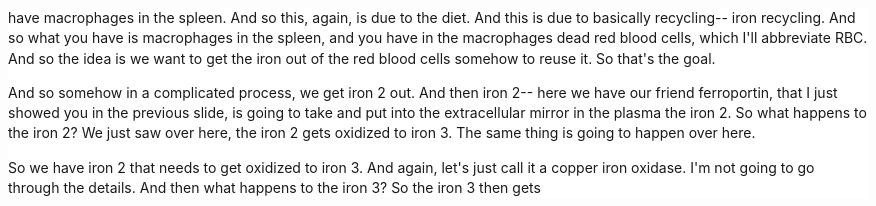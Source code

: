   <span m='767890'>have</span> <span m='768160'>macrophages</span> <span m='771880'>in</span>
  <span m='771970'>the</span> <span m='772060'>spleen.</span> <span m='778750'>And</span>
  <span m='778990'>so</span> <span m='779350'>this,</span> <span m='779620'>again,</span>
  <span m='780070'>is</span> <span m='780370'>due</span> <span m='780610'>to</span>
  <span m='780760'>the</span> <span m='780880'>diet.</span> <span m='786580'>And</span>
  <span m='786730'>this</span> <span m='786940'>is</span> <span m='787150'>due</span>
  <span m='788050'>to</span> <span m='788230'>basically</span> <span m='788890'>recycling--</span>
  <span m='792160'>iron</span> <span m='792610'>recycling.</span> <span m='794470'>And</span>
  <span m='794620'>so</span> <span m='795280'>what</span> <span m='795520'>you</span>
  <span m='795640'>have</span> <span m='796090'>is</span> <span m='796330'>macrophages</span>
  <span m='797140'>in</span> <span m='797260'>the</span> <span m='797350'>spleen,</span>
  <span m='797920'>and</span> <span m='798700'>you</span> <span m='798940'>have</span>
  <span m='799630'>in</span> <span m='799750'>the</span> <span m='799810'>macrophages</span>
  <span m='800800'>dead</span> <span m='802810'>red</span> <span m='803650'>blood</span>
  <span m='804550'>cells,</span> <span m='805240'>which</span> <span m='805460'>I'll</span>
  <span m='805990'>abbreviate</span> <span m='806880'>RBC.</span> <span m='808210'>And</span>
  <span m='808300'>so</span> <span m='808450'>the</span> <span m='808630'>idea</span>
  <span m='809050'>is</span> <span m='809260'>we</span> <span m='809380'>want</span>
  <span m='809560'>to</span> <span m='809620'>get</span> <span m='809890'>the</span>
  <span m='810100'>iron</span> <span m='810610'>out</span> <span m='810790'>of</span>
  <span m='810850'>the</span> <span m='810940'>red</span> <span m='811120'>blood</span>
  <span m='811420'>cells</span> <span m='811720'>somehow</span> <span m='813220'>to</span>
  <span m='813550'>reuse</span> <span m='814060'>it.</span> <span m='814960'>So</span>
  <span m='815170'>that's</span> <span m='815470'>the</span> <span m='815560'>goal.</span>
  </p><p><span m='817180'>And</span> <span m='817390'>so</span> <span m='818800'>somehow</span>
  <span m='819460'>in</span> <span m='819580'>a</span> <span m='819640'>complicated</span>
  <span m='820360'>process,</span> <span m='822280'>we</span> <span m='822430'>get</span>
  <span m='822760'>iron</span> <span m='823120'>2</span> <span m='823450'>out.</span>
  <span m='825520'>And</span> <span m='825670'>then</span> <span m='826000'>iron</span>
  <span m='826390'>2--</span> <span m='830200'>here</span> <span m='830410'>we</span>
  <span m='830560'>have</span> <span m='830830'>our</span> <span m='830950'>friend</span>
  <span m='831490'>ferroportin,</span> <span m='832930'>that</span> <span m='833110'>I</span>
  <span m='833200'>just</span> <span m='833380'>showed</span> <span m='833680'>you</span>
  <span m='833890'>in</span> <span m='834040'>the</span> <span m='834580'>previous</span>
  <span m='835090'>slide,</span> <span m='836770'>is</span> <span m='837010'>going</span>
  <span m='837280'>to</span> <span m='837430'>take</span> <span m='839760'>and</span>
  <span m='839940'>put</span> <span m='840300'>into</span> <span m='840570'>the</span>
  <span m='840720'>extracellular</span> <span m='841810'>mirror</span> <span m='842430'>in</span>
  <span m='842550'>the</span> <span m='842640'>plasma</span> <span m='844530'>the</span>
  <span m='844710'>iron</span> <span m='845010'>2.</span> <span m='845670'>So</span>
  <span m='845820'>what</span> <span m='846000'>happens</span> <span m='846240'>to</span>
  <span m='846330'>the</span> <span m='846480'>iron</span> <span m='846720'>2?</span>
  <span m='847670'>We</span> <span m='847800'>just saw</span> <span m='848450'>over</span>
  <span m='848530'>here,</span> <span m='849540'>the</span> <span m='849720'>iron</span>
  <span m='850080'>2</span> <span m='850800'>gets</span> <span m='851130'>oxidized</span>
  <span m='851740'>to</span> <span m='851880'>iron</span> <span m='852180'>3.</span>
  <span m='852870'>The</span> <span m='852960'>same</span> <span m='853230'>thing</span>
  <span m='853410'>is</span> <span m='853530'>going</span> <span m='853640'>to</span>
  <span m='853770'>happen</span> <span m='854220'>over</span> <span m='854460'>here.</span>
  </p><p><span m='855400'>So</span> <span m='855600'>we</span> <span m='855810'>have</span>
  <span m='855990'>iron</span> <span m='856390'>2</span> <span m='859650'>that</span>
  <span m='859890'>needs</span> <span m='860190'>to</span> <span m='860310'>get</span>
  <span m='860490'>oxidized</span> <span m='861240'>to</span> <span m='861390'>iron</span>
  <span m='861760'>3.</span> <span m='863730'>And</span> <span m='863940'>again,</span>
  <span m='864750'>let's</span> <span m='865020'>just</span> <span m='865230'>call</span>
  <span m='865530'>it</span> <span m='865620'>a</span> <span m='865680'>copper</span>
  <span m='867270'>iron</span> <span m='868040'>oxidase.</span> <span m='868980'>I'm</span>
  <span m='869080'>not</span> <span m='869230'>going</span> <span m='869330'>to</span>
  <span m='869430'>go</span> <span m='869550'>through</span> <span m='869760'>the</span>
  <span m='869880'>details.</span> <span m='870990'>And</span> <span m='871140'>then</span>
  <span m='871320'>what</span> <span m='871530'>happens</span> <span m='871950'>to</span>
  <span m='872100'>the</span> <span m='872250'>iron</span> <span m='872570'>3?</span>
  <span m='873850'>So</span> <span m='874020'>the</span> <span m='874170'>iron</span>
  <span m='874440'>3</span> <span m='874800'>then</span> <span m='875010'>gets</span>